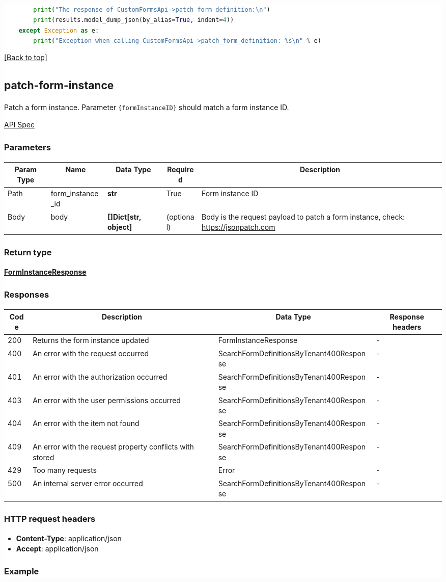 ```python
        print("The response of CustomFormsApi->patch_form_definition:\n")
        print(results.model_dump_json(by_alias=True, indent=4))
    except Exception as e:
        print("Exception when calling CustomFormsApi->patch_form_definition: %s\n" % e)
```

[[Back to top]](#)

## patch-form-instance

Patch a form instance. Parameter `{formInstanceID}` should match a form instance ID.

[API Spec](https://developer.sailpoint.com/docs/api/v2024/patch-form-instance)

### Parameters

| Param Type | Name | Data Type | Required | Description |
| --- | --- | --- | --- | --- |
| Path | form_instance_id | **str** | True | Form instance ID |
| Body | body | **[]Dict[str, object]** | (optional) | Body is the request payload to patch a form instance, check: https://jsonpatch.com |

### Return type

[**FormInstanceResponse**](../models/form-instance-response)

### Responses

| Code | Description | Data Type | Response headers |
| --- | --- | --- | --- |
| 200 | Returns the form instance updated | FormInstanceResponse | - |
| 400 | An error with the request occurred | SearchFormDefinitionsByTenant400Response | - |
| 401 | An error with the authorization occurred | SearchFormDefinitionsByTenant400Response | - |
| 403 | An error with the user permissions occurred | SearchFormDefinitionsByTenant400Response | - |
| 404 | An error with the item not found | SearchFormDefinitionsByTenant400Response | - |
| 409 | An error with the request property conflicts with stored | SearchFormDefinitionsByTenant400Response | - |
| 429 | Too many requests | Error | - |
| 500 | An internal server error occurred | SearchFormDefinitionsByTenant400Response | - |

### HTTP request headers

- **Content-Type**: application/json
- **Accept**: application/json

### Example
